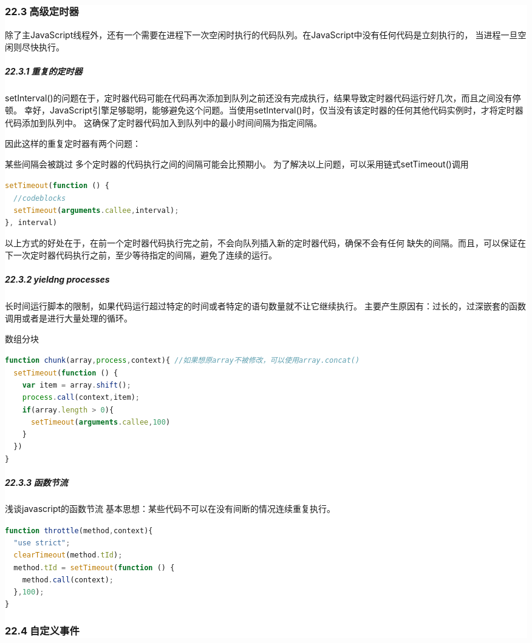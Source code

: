 

### 22.3 高级定时器

除了主JavaScript线程外，还有一个需要在进程下一次空闲时执行的代码队列。在JavaScript中没有任何代码是立刻执行的， 当进程一旦空闲则尽快执行。

##### 22.3.1 重复的定时器

setInterval()的问题在于，定时器代码可能在代码再次添加到队列之前还没有完成执行，结果导致定时器代码运行好几次，而且之间没有停顿。 幸好，JavaScript引擎足够聪明，能够避免这个问题。当使用setInterval()时，仅当没有该定时器的任何其他代码实例时，才将定时器代码添加到队列中。 这确保了定时器代码加入到队列中的最小时间间隔为指定间隔。

因此这样的重复定时器有两个问题：

某些间隔会被跳过
多个定时器的代码执行之间的间隔可能会比预期小。
为了解决以上问题，可以采用链式setTimeout()调用
~~~js
setTimeout(function () {
  //codeblocks
  setTimeout(arguments.callee,interval);
}, interval)
~~~

以上方式的好处在于，在前一个定时器代码执行完之前，不会向队列插入新的定时器代码，确保不会有任何 缺失的间隔。而且，可以保证在下一次定时器代码执行之前，至少等待指定的间隔，避免了连续的运行。

##### 22.3.2 yieldng processes

长时间运行脚本的限制，如果代码运行超过特定的时间或者特定的语句数量就不让它继续执行。 主要产生原因有：过长的，过深嵌套的函数调用或者是进行大量处理的循环。

数组分块
~~~js
function chunk(array,process,context){ //如果想原array不被修改，可以使用array.concat()
  setTimeout(function () {
    var item = array.shift();
    process.call(context,item);
    if(array.length > 0){
      setTimeout(arguments.callee,100)
    }
  })
}
~~~

##### 22.3.3 函数节流

浅谈javascript的函数节流 基本思想：某些代码不可以在没有间断的情况连续重复执行。

~~~js
function throttle(method,context){
  "use strict";
  clearTimeout(method.tId);
  method.tId = setTimeout(function () {
    method.call(context);
  },100);
}
~~~

### 22.4 自定义事件
